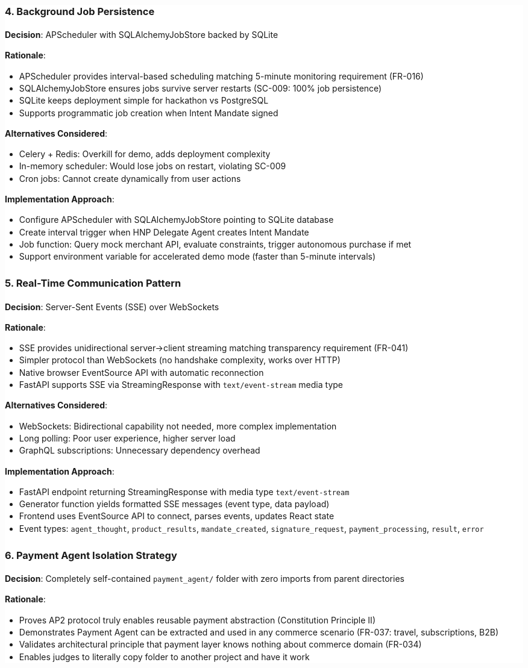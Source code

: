 ### 4. Background Job Persistence

**Decision**: APScheduler with SQLAlchemyJobStore backed by SQLite

**Rationale**:
- APScheduler provides interval-based scheduling matching 5-minute monitoring requirement (FR-016)
- SQLAlchemyJobStore ensures jobs survive server restarts (SC-009: 100% job persistence)
- SQLite keeps deployment simple for hackathon vs PostgreSQL
- Supports programmatic job creation when Intent Mandate signed

**Alternatives Considered**:
- Celery + Redis: Overkill for demo, adds deployment complexity
- In-memory scheduler: Would lose jobs on restart, violating SC-009
- Cron jobs: Cannot create dynamically from user actions

**Implementation Approach**:
- Configure APScheduler with SQLAlchemyJobStore pointing to SQLite database
- Create interval trigger when HNP Delegate Agent creates Intent Mandate
- Job function: Query mock merchant API, evaluate constraints, trigger autonomous purchase if met
- Support environment variable for accelerated demo mode (faster than 5-minute intervals)

### 5. Real-Time Communication Pattern

**Decision**: Server-Sent Events (SSE) over WebSockets

**Rationale**:
- SSE provides unidirectional server→client streaming matching transparency requirement (FR-041)
- Simpler protocol than WebSockets (no handshake complexity, works over HTTP)
- Native browser EventSource API with automatic reconnection
- FastAPI supports SSE via StreamingResponse with `text/event-stream` media type

**Alternatives Considered**:
- WebSockets: Bidirectional capability not needed, more complex implementation
- Long polling: Poor user experience, higher server load
- GraphQL subscriptions: Unnecessary dependency overhead

**Implementation Approach**:
- FastAPI endpoint returning StreamingResponse with media type `text/event-stream`
- Generator function yields formatted SSE messages (event type, data payload)
- Frontend uses EventSource API to connect, parses events, updates React state
- Event types: `agent_thought`, `product_results`, `mandate_created`, `signature_request`, `payment_processing`, `result`, `error`

### 6. Payment Agent Isolation Strategy

**Decision**: Completely self-contained `payment_agent/` folder with zero imports from parent directories

**Rationale**:
- Proves AP2 protocol truly enables reusable payment abstraction (Constitution Principle II)
- Demonstrates Payment Agent can be extracted and used in any commerce scenario (FR-037: travel, subscriptions, B2B)
- Validates architectural principle that payment layer knows nothing about commerce domain (FR-034)
- Enables judges to literally copy folder to another project and have it work
